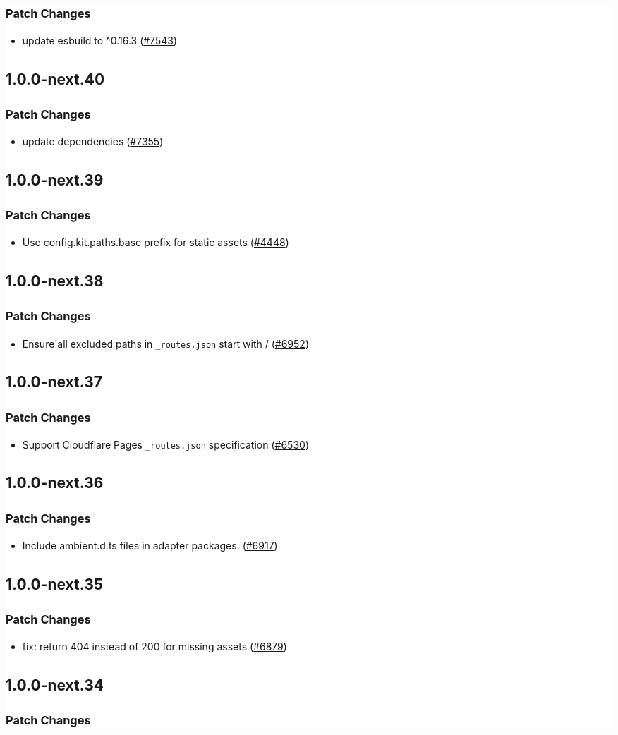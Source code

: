 ### Patch Changes

- update esbuild to ^0.16.3 ([#7543](https://github.com/sveltejs/kit/pull/7543))

## 1.0.0-next.40

### Patch Changes

- update dependencies ([#7355](https://github.com/sveltejs/kit/pull/7355))

## 1.0.0-next.39

### Patch Changes

- Use config.kit.paths.base prefix for static assets ([#4448](https://github.com/sveltejs/kit/pull/4448))

## 1.0.0-next.38

### Patch Changes

- Ensure all excluded paths in `_routes.json` start with / ([#6952](https://github.com/sveltejs/kit/pull/6952))

## 1.0.0-next.37

### Patch Changes

- Support Cloudflare Pages `_routes.json` specification ([#6530](https://github.com/sveltejs/kit/pull/6530))

## 1.0.0-next.36

### Patch Changes

- Include ambient.d.ts files in adapter packages. ([#6917](https://github.com/sveltejs/kit/pull/6917))

## 1.0.0-next.35

### Patch Changes

- fix: return 404 instead of 200 for missing assets ([#6879](https://github.com/sveltejs/kit/pull/6879))

## 1.0.0-next.34

### Patch Changes
